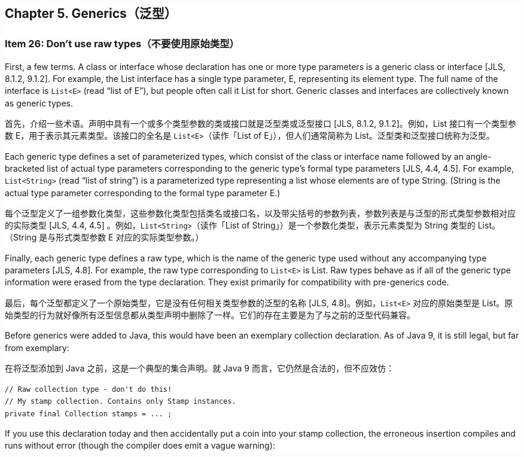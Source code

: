 ## Chapter 5. Generics（泛型）

### Item 26: Don’t use raw types（不要使用原始类型）

First, a few terms. A class or interface whose declaration has one or more type parameters is a generic class or
interface [JLS, 8.1.2, 9.1.2]. For example, the List interface has a single type parameter, E, representing its element
type. The full name of the interface is `List<E>` (read “list of E”), but people often call it List for short. Generic
classes and interfaces are collectively known as generic types.

首先，介绍一些术语。声明中具有一个或多个类型参数的类或接口就是泛型类或泛型接口 [JLS, 8.1.2, 9.1.2]。例如，List 接口有一个类型参数
E，用于表示其元素类型。该接口的全名是 `List<E>`（读作「List of E」），但人们通常简称为 List。泛型类和泛型接口统称为泛型。

Each generic type defines a set of parameterized types, which consist of the class or interface name followed by an
angle-bracketed list of actual type parameters corresponding to the generic type’s formal type
parameters [JLS, 4.4, 4.5]. For example, `List<String>` (read “list of string”) is a parameterized type representing a
list whose elements are of type String. (String is the actual type parameter corresponding to the formal type parameter
E.)

每个泛型定义了一组参数化类型，这些参数化类型包括类名或接口名，以及带尖括号的参数列表，参数列表是与泛型的形式类型参数相对应的实际类型 [JLS, 4.4, 4.5]
。例如，`List<String>`（读作「List of String」）是一个参数化类型，表示元素类型为 String 类型的 List。（String 是与形式类型参数 E
对应的实际类型参数。）

Finally, each generic type defines a raw type, which is the name of the generic type used without any accompanying type
parameters [JLS, 4.8]. For example, the raw type corresponding to `List<E>` is List. Raw types behave as if all of the
generic type information were erased from the type declaration. They exist primarily for compatibility with pre-generics
code.

最后，每个泛型都定义了一个原始类型，它是没有任何相关类型参数的泛型的名称 [JLS, 4.8]。例如，`List<E>` 对应的原始类型是
List。原始类型的行为就好像所有泛型信息都从类型声明中删除了一样。它们的存在主要是为了与之前的泛型代码兼容。

Before generics were added to Java, this would have been an exemplary collection declaration. As of Java 9, it is still
legal, but far from exemplary:

在将泛型添加到 Java 之前，这是一个典型的集合声明。就 Java 9 而言，它仍然是合法的，但不应效仿：

```
// Raw collection type - don't do this!
// My stamp collection. Contains only Stamp instances.
private final Collection stamps = ... ;
```

If you use this declaration today and then accidentally put a coin into your stamp collection, the erroneous insertion
compiles and runs without error (though the compiler does emit a vague warning):
